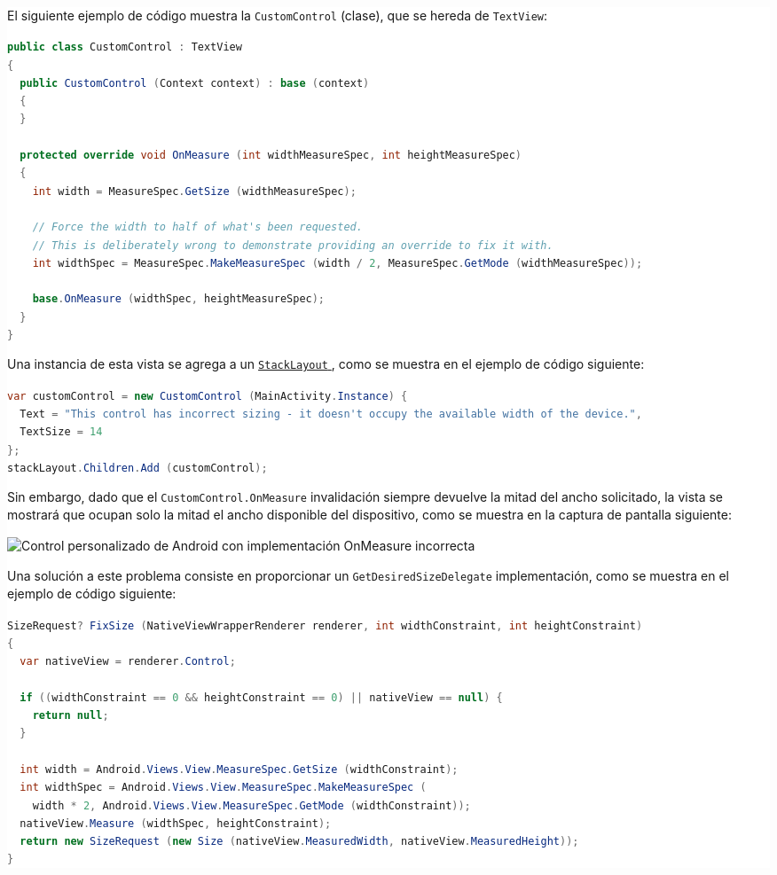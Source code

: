 El siguiente ejemplo de código muestra la `CustomControl` (clase), que se hereda de `TextView`:

```csharp
public class CustomControl : TextView
{
  public CustomControl (Context context) : base (context)
  {
  }

  protected override void OnMeasure (int widthMeasureSpec, int heightMeasureSpec)
  {
    int width = MeasureSpec.GetSize (widthMeasureSpec);

    // Force the width to half of what's been requested.
    // This is deliberately wrong to demonstrate providing an override to fix it with.
    int widthSpec = MeasureSpec.MakeMeasureSpec (width / 2, MeasureSpec.GetMode (widthMeasureSpec));

    base.OnMeasure (widthSpec, heightMeasureSpec);
  }
}
```

Una instancia de esta vista se agrega a un [ `StackLayout` ](https://developer.xamarin.com/api/type/Xamarin.Forms.StackLayout/), como se muestra en el ejemplo de código siguiente:

```csharp
var customControl = new CustomControl (MainActivity.Instance) {
  Text = "This control has incorrect sizing - it doesn't occupy the available width of the device.",
  TextSize = 14
};
stackLayout.Children.Add (customControl);
```

Sin embargo, dado que el `CustomControl.OnMeasure` invalidación siempre devuelve la mitad del ancho solicitado, la vista se mostrará que ocupan solo la mitad el ancho disponible del dispositivo, como se muestra en la captura de pantalla siguiente:

![](code-images/android-bad-measurement.png "Control personalizado de Android con implementación OnMeasure incorrecta")

Una solución a este problema consiste en proporcionar un `GetDesiredSizeDelegate` implementación, como se muestra en el ejemplo de código siguiente:

```csharp
SizeRequest? FixSize (NativeViewWrapperRenderer renderer, int widthConstraint, int heightConstraint)
{
  var nativeView = renderer.Control;

  if ((widthConstraint == 0 && heightConstraint == 0) || nativeView == null) {
    return null;
  }

  int width = Android.Views.View.MeasureSpec.GetSize (widthConstraint);
  int widthSpec = Android.Views.View.MeasureSpec.MakeMeasureSpec (
    width * 2, Android.Views.View.MeasureSpec.GetMode (widthConstraint));
  nativeView.Measure (widthSpec, heightConstraint);
  return new SizeRequest (new Size (nativeView.MeasuredWidth, nativeView.MeasuredHeight));
}
```
